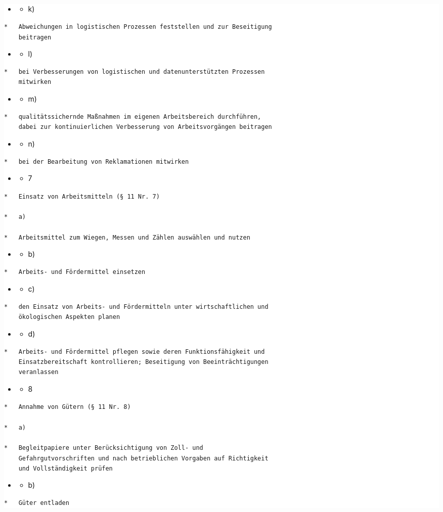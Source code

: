 
*    *   k)

    *   Abweichungen in logistischen Prozessen feststellen und zur Beseitigung
        beitragen


*    *   l)

    *   bei Verbesserungen von logistischen und datenunterstützten Prozessen
        mitwirken


*    *   m)

    *   qualitätssichernde Maßnahmen im eigenen Arbeitsbereich durchführen,
        dabei zur kontinuierlichen Verbesserung von Arbeitsvorgängen beitragen


*    *   n)

    *   bei der Bearbeitung von Reklamationen mitwirken


*    *   7

    *   Einsatz von Arbeitsmitteln (§ 11 Nr. 7)

    *   a)

    *   Arbeitsmittel zum Wiegen, Messen und Zählen auswählen und nutzen


*    *   b)

    *   Arbeits- und Fördermittel einsetzen


*    *   c)

    *   den Einsatz von Arbeits- und Fördermitteln unter wirtschaftlichen und
        ökologischen Aspekten planen


*    *   d)

    *   Arbeits- und Fördermittel pflegen sowie deren Funktionsfähigkeit und
        Einsatzbereitschaft kontrollieren; Beseitigung von Beeinträchtigungen
        veranlassen


*    *   8

    *   Annahme von Gütern (§ 11 Nr. 8)

    *   a)

    *   Begleitpapiere unter Berücksichtigung von Zoll- und
        Gefahrgutvorschriften und nach betrieblichen Vorgaben auf Richtigkeit
        und Vollständigkeit prüfen


*    *   b)

    *   Güter entladen
